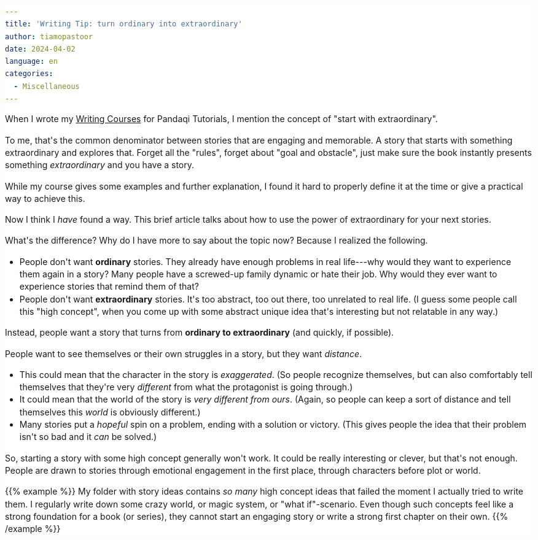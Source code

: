 ```yaml
---
title: 'Writing Tip: turn ordinary into extraordinary'
author: tiamopastoor
date: 2024-04-02
language: en
categories:
  - Miscellaneous
---
```


When I wrote my [Writing Courses](https://pandaqi.com/tutorials/writing/) for Pandaqi Tutorials, I mention the concept of "start with extraordinary". 

To me, that's the common denominator between stories that are engaging and memorable. A story that starts with something extraordinary and explores that. Forget all the "rules", forget about "goal and obstacle", just make sure the book instantly presents something _extraordinary_ and you have a story.

While my course gives some examples and further explanation, I found it hard to properly define it at the time or give a practical way to achieve this.

Now I think I _have_ found a way. This brief article talks about how to use the power of extraordinary for your next stories.

What's the difference? Why do I have more to say about the topic now? Because I realized the following.

* People don't want **ordinary** stories. They already have enough problems in real life---why would they want to experience them again in a story? Many people have a screwed-up family dynamic or hate their job. Why would they ever want to experience stories that remind them of that?
* People don't want **extraordinary** stories. It's too abstract, too out there, too unrelated to real life. (I guess some people call this "high concept", when you come up with some abstract unique idea that's interesting but not relatable in any way.)

Instead, people want a story that turns from **ordinary to extraordinary** (and quickly, if possible).

People want to see themselves or their own struggles in a story, but they want _distance_.

* This could mean that the character in the story is _exaggerated_. (So people recognize themselves, but can also comfortably tell themselves that they're very _different_ from what the protagonist is going through.)
* It could mean that the world of the story is _very different from ours_. (Again, so people can keep a sort of distance and tell themselves this _world_ is obviously different.)
* Many stories put a _hopeful_ spin on a problem, ending with a solution or victory. (This gives people the idea that their problem isn't so bad and it _can_ be solved.)

So, starting a story with some high concept generally won't work. It could be really interesting or clever, but that's not enough. People are drawn to stories through emotional engagement in the first place, through characters before plot or world.

{{% example %}}
My folder with story ideas contains _so many_ high concept ideas that failed the moment I actually tried to write them. I regularly write down some crazy world, or magic system, or "what if"-scenario. Even though such concepts feel like a strong foundation for a book (or series), they cannot start an engaging story or write a strong first chapter on their own.
{{% /example %}}
